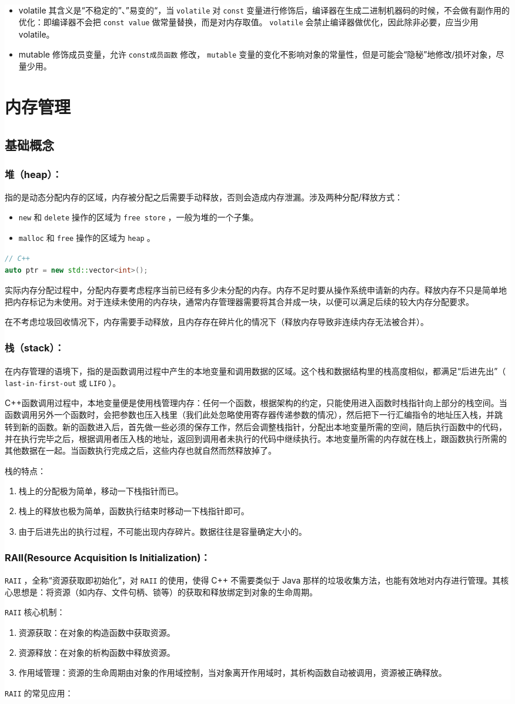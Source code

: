 -   volatile 其含义是“不稳定的”、”易变的“，当 `volatile` 对 `const` 变量进行修饰后，编译器在生成二进制机器码的时候，不会做有副作用的优化：即编译器不会把 `const value` 做常量替换，而是对内存取值。 `volatile` 会禁止编译器做优化，因此除非必要，应当少用volatile。

-   mutable 修饰成员变量，允许 `const成员函数` 修改， `mutable` 变量的变化不影响对象的常量性，但是可能会“隐秘”地修改/损坏对象，尽量少用。

# 内存管理<a id="sec-4"></a>

## 基础概念<a id="sec-4-1"></a>

###   堆（heap）：

  指的是动态分配内存的区域，内存被分配之后需要手动释放，否则会造成内存泄漏。涉及两种分配/释放方式：

  -   `new` 和 `delete` 操作的区域为 `free store` ，一般为堆的一个子集。

  -   `malloc` 和 `free` 操作的区域为 `heap` 。

  ```c++
  // C++
  auto ptr = new std::vector<int>();
  ```

  实际内存分配过程中，分配内存要考虑程序当前已经有多少未分配的内存。内存不足时要从操作系统申请新的内存。释放内存不只是简单地把内存标记为未使用。对于连续未使用的内存块，通常内存管理器需要将其合并成一块，以便可以满足后续的较大内存分配要求。

  在不考虑垃圾回收情况下，内存需要手动释放，且内存存在碎片化的情况下（释放内存导致非连续内存无法被合并）。

###   栈（stack）：

  在内存管理的语境下，指的是函数调用过程中产生的本地变量和调用数据的区域。这个栈和数据结构里的栈高度相似，都满足“后进先出”（ `last-in-first-out` 或 `LIFO` ）。

  C++函数调用过程中，本地变量便是使用栈管理内存：任何一个函数，根据架构的约定，只能使用进入函数时栈指针向上部分的栈空间。当函数调用另外一个函数时，会把参数也压入栈里（我们此处忽略使用寄存器传递参数的情况），然后把下一行汇编指令的地址压入栈，并跳转到新的函数。新的函数进入后，首先做一些必须的保存工作，然后会调整栈指针，分配出本地变量所需的空间，随后执行函数中的代码，并在执行完毕之后，根据调用者压入栈的地址，返回到调用者未执行的代码中继续执行。本地变量所需的内存就在栈上，跟函数执行所需的其他数据在一起。当函数执行完成之后，这些内存也就自然而然释放掉了。

  栈的特点：

  1.   栈上的分配极为简单，移动一下栈指针而已。

  2.   栈上的释放也极为简单，函数执行结束时移动一下栈指针即可。

  3.   由于后进先出的执行过程，不可能出现内存碎片。数据往往是容量确定大小的。


###   RAII(Resource Acquisition Is Initialization)：

  `RAII` ，全称“资源获取即初始化”，对 `RAII` 的使用，使得 C++ 不需要类似于 Java 那样的垃圾收集方法，也能有效地对内存进行管理。其核心思想是：将资源（如内存、文件句柄、锁等）的获取和释放绑定到对象的生命周期。

  `RAII` 核心机制：

  1.  资源获取：在对象的构造函数中获取资源。

  2.  资源释放：在对象的析构函数中释放资源。

  3.  作用域管理：资源的生命周期由对象的作用域控制，当对象离开作用域时，其析构函数自动被调用，资源被正确释放。

  `RAII` 的常见应用：
